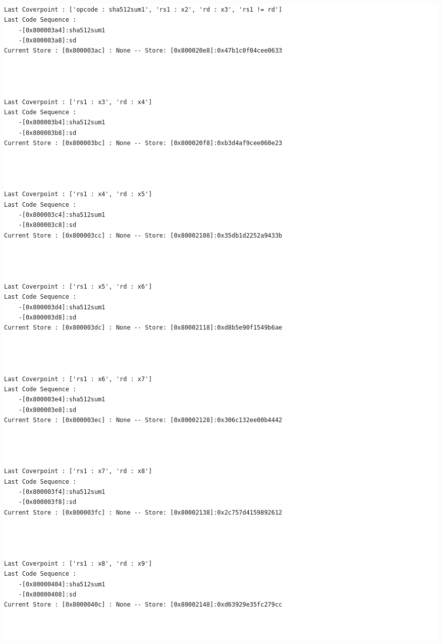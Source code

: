 ```
Last Coverpoint : ['opcode : sha512sum1', 'rs1 : x2', 'rd : x3', 'rs1 != rd']
Last Code Sequence : 
	-[0x800003a4]:sha512sum1
	-[0x800003a8]:sd
Current Store : [0x800003ac] : None -- Store: [0x800020e8]:0x47b1c0f04cee0633




Last Coverpoint : ['rs1 : x3', 'rd : x4']
Last Code Sequence : 
	-[0x800003b4]:sha512sum1
	-[0x800003b8]:sd
Current Store : [0x800003bc] : None -- Store: [0x800020f8]:0xb3d4af9cee060e23




Last Coverpoint : ['rs1 : x4', 'rd : x5']
Last Code Sequence : 
	-[0x800003c4]:sha512sum1
	-[0x800003c8]:sd
Current Store : [0x800003cc] : None -- Store: [0x80002108]:0x35db1d2252a9433b




Last Coverpoint : ['rs1 : x5', 'rd : x6']
Last Code Sequence : 
	-[0x800003d4]:sha512sum1
	-[0x800003d8]:sd
Current Store : [0x800003dc] : None -- Store: [0x80002118]:0xd8b5e90f1549b6ae




Last Coverpoint : ['rs1 : x6', 'rd : x7']
Last Code Sequence : 
	-[0x800003e4]:sha512sum1
	-[0x800003e8]:sd
Current Store : [0x800003ec] : None -- Store: [0x80002128]:0x306c132ee00b4442




Last Coverpoint : ['rs1 : x7', 'rd : x8']
Last Code Sequence : 
	-[0x800003f4]:sha512sum1
	-[0x800003f8]:sd
Current Store : [0x800003fc] : None -- Store: [0x80002138]:0x2c757d4159892612




Last Coverpoint : ['rs1 : x8', 'rd : x9']
Last Code Sequence : 
	-[0x80000404]:sha512sum1
	-[0x80000408]:sd
Current Store : [0x8000040c] : None -- Store: [0x80002148]:0xd63929e35fc279cc




```